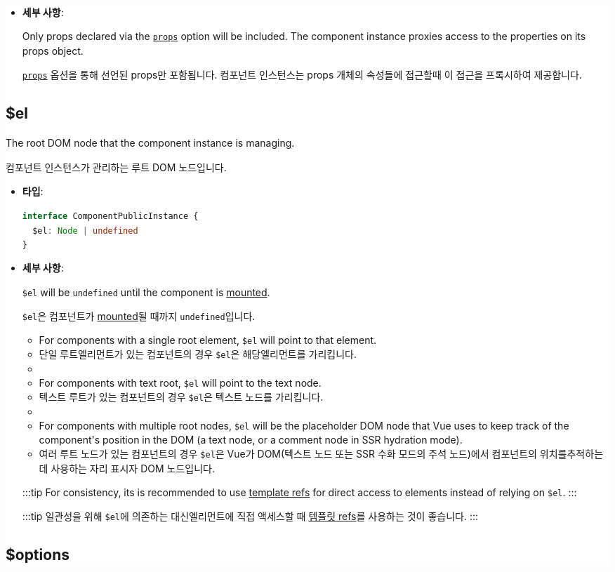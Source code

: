 - **세부 사항**:

  Only props declared via the [`props`](./options-state.html#props) option will be included. The component instance proxies access to the properties on its props object.

  [`props`](./options-state.html#props) 옵션을 통해 선언된 props만 포함됩니다. 컴포넌트 인스턴스는 props 개체의 속성들에 접근할때 이 접근을 프록시하여 제공합니다. 


## $el

The root DOM node that the component instance is managing.

컴포넌트 인스턴스가 관리하는 루트 DOM 노드입니다.


- **타입**:

  ```ts
  interface ComponentPublicInstance {
    $el: Node | undefined
  }
  ```

- **세부 사항**:

  `$el` will be `undefined` until the component is [mounted](./options-lifecycle#mounted).

  `$el`은 컴포넌트가 [mounted](./options-lifecycle#mounted)될 때까지 `undefined`입니다.


  - For components with a single root element, `$el` will point to that element.
  - 단일 루트엘리먼트가 있는 컴포넌트의 경우 `$el`은 해당엘리먼트를 가리킵니다.
  - 
  - For components with text root, `$el` will point to the text node.
  - 텍스트 루트가 있는 컴포넌트의 경우 `$el`은 텍스트 노드를 가리킵니다.
  - 
  - For components with multiple root nodes, `$el` will be the placeholder DOM node that Vue uses to keep track of the component's position in the DOM (a text node, or a comment node in SSR hydration mode).
  - 여러 루트 노드가 있는 컴포넌트의 경우 `$el`은 Vue가 DOM(텍스트 노드 또는 SSR 수화 모드의 주석 노드)에서 컴포넌트의 위치를 ​​추적하는 데 사용하는 자리 표시자 DOM 노드입니다.


  :::tip
  For consistency, its is recommended to use [template refs](/guide/essentials/template-refs.html) for direct access to elements instead of relying on `$el`.
  :::

  :::tip
  일관성을 위해 `$el`에 의존하는 대신엘리먼트에 직접 액세스할 때 [템플릿 refs](/guide/essentials/template-refs.html)를 사용하는 것이 좋습니다.
  :::

  


## $options
